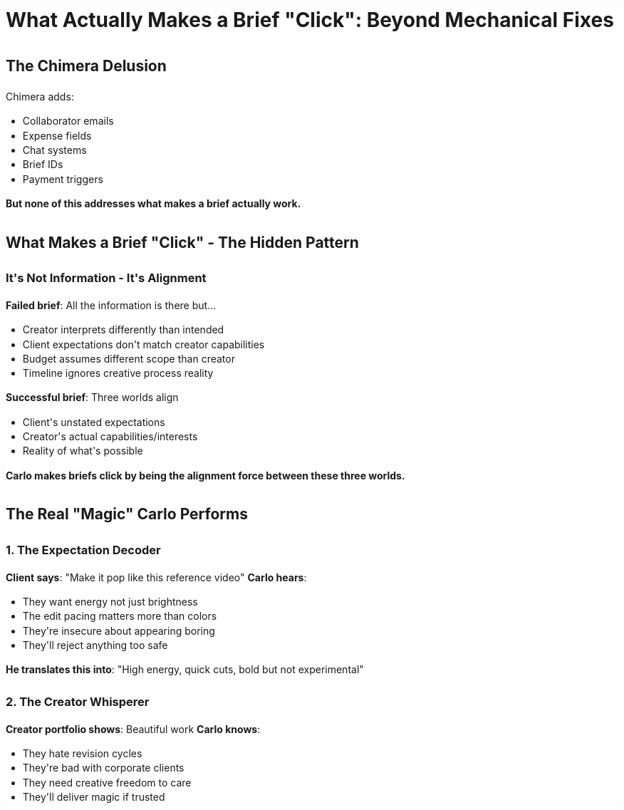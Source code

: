 # What Actually Makes a Brief "Click": Beyond Mechanical Fixes

## The Chimera Delusion

Chimera adds:
- Collaborator emails
- Expense fields
- Chat systems
- Brief IDs
- Payment triggers

**But none of this addresses what makes a brief actually work.**

## What Makes a Brief "Click" - The Hidden Pattern

### It's Not Information - It's Alignment

**Failed brief**: All the information is there but...
- Creator interprets differently than intended
- Client expectations don't match creator capabilities
- Budget assumes different scope than creator
- Timeline ignores creative process reality

**Successful brief**: Three worlds align
- Client's unstated expectations
- Creator's actual capabilities/interests
- Reality of what's possible

**Carlo makes briefs click by being the alignment force between these three worlds.**

## The Real "Magic" Carlo Performs

### 1. The Expectation Decoder
**Client says**: "Make it pop like this reference video"
**Carlo hears**: 
- They want energy not just brightness
- The edit pacing matters more than colors
- They're insecure about appearing boring
- They'll reject anything too safe

**He translates this into**: "High energy, quick cuts, bold but not experimental"

### 2. The Creator Whisperer
**Creator portfolio shows**: Beautiful work
**Carlo knows**:
- They hate revision cycles
- They're bad with corporate clients
- They need creative freedom to care
- They'll deliver magic if trusted
